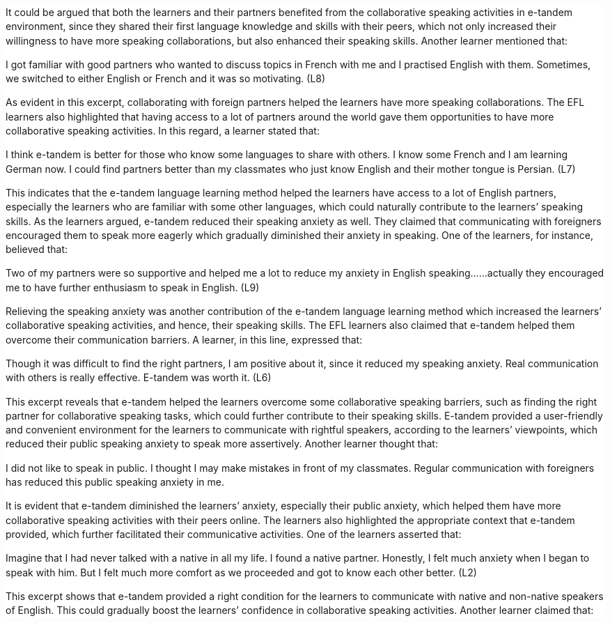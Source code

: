 It could be argued that both the learners and their partners benefited from the collaborative speaking activities in e-tandem environment, since they shared their first language knowledge and skills with their peers, which not only increased their willingness to have more speaking collaborations, but also enhanced their speaking skills. Another learner mentioned that:

I got familiar with good partners who wanted to discuss topics in French with me and I practised English with them. Sometimes, we switched to either English or French and it was so motivating. (L8)

As evident in this excerpt, collaborating with foreign partners helped the learners have more speaking collaborations. The EFL learners also highlighted that having access to a lot of partners around the world gave them opportunities to have more collaborative speaking activities. In this regard, a learner stated that:

I think e-tandem is better for those who know some languages to share with others. I know some French and I am learning German now. I could find partners better than my classmates who just know English and their mother tongue is Persian. (L7)

This indicates that the e-tandem language learning method helped the learners have access to a lot of English partners, especially the learners who are familiar with some other languages, which could naturally contribute to the learners’ speaking skills. As the learners argued, e-tandem reduced their speaking anxiety as well. They claimed that communicating with foreigners encouraged them to speak more eagerly which gradually diminished their anxiety in speaking. One of the learners, for instance, believed that:

Two of my partners were so supportive and helped me a lot to reduce my anxiety in English speaking……actually they encouraged me to have further enthusiasm to speak in English. (L9)

Relieving the speaking anxiety was another contribution of the e-tandem language learning method which increased the learners’ collaborative speaking activities, and hence, their speaking skills. The EFL learners also claimed that e-tandem helped them overcome their communication barriers. A learner, in this line, expressed that:

Though it was difficult to find the right partners, I am positive about it, since it reduced my speaking anxiety. Real communication with others is really effective. E-tandem was worth it. (L6)

This excerpt reveals that e-tandem helped the learners overcome some collaborative speaking barriers, such as finding the right partner for collaborative speaking tasks, which could further contribute to their speaking skills. E-tandem provided a user-friendly and convenient environment for the learners to communicate with rightful speakers, according to the learners’ viewpoints, which reduced their public speaking anxiety to speak more assertively. Another learner thought that:

I did not like to speak in public. I thought I may make mistakes in front of my classmates. Regular communication with foreigners has reduced this public speaking anxiety in me.

It is evident that e-tandem diminished the learners’ anxiety, especially their public anxiety, which helped them have more collaborative speaking activities with their peers online. The learners also highlighted the appropriate context that e-tandem provided, which further facilitated their communicative activities. One of the learners asserted that:

Imagine that I had never talked with a native in all my life. I found a native partner. Honestly, I felt much anxiety when I began to speak with him. But I felt much more comfort as we proceeded and got to know each other better. (L2)

This excerpt shows that e-tandem provided a right condition for the learners to communicate with native and non-native speakers of English. This could gradually boost the learners’ confidence in collaborative speaking activities. Another learner claimed that:
